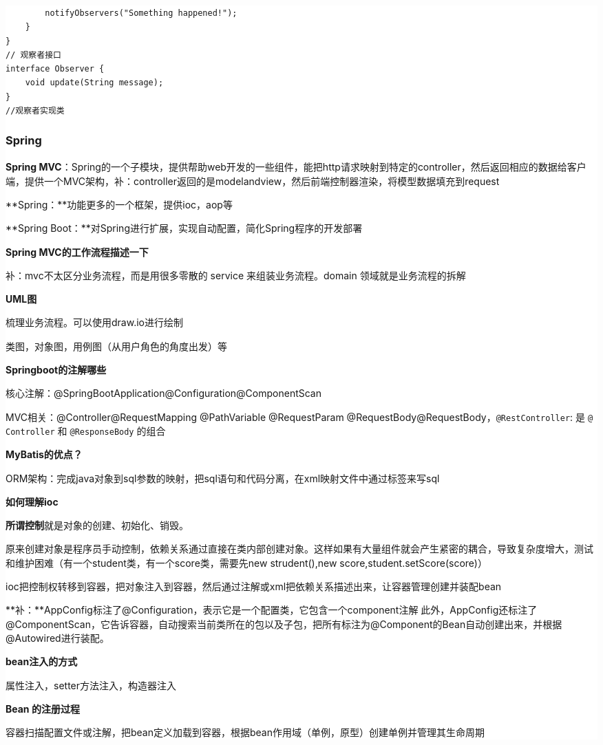 ```
        notifyObservers("Something happened!");
    }
}
// 观察者接口
interface Observer {
    void update(String message);
}
//观察者实现类
```



### Spring

**Spring MVC**：Spring的一个子模块，提供帮助web开发的一些组件，能把http请求映射到特定的controller，然后返回相应的数据给客户端，提供一个MVC架构，补：controller返回的是modelandview，然后前端控制器渲染，将模型数据填充到request

**Spring：**功能更多的一个框架，提供ioc，aop等

**Spring Boot：**对Spring进行扩展，实现自动配置，简化Spring程序的开发部署

**Spring MVC的工作流程描述一下**

补：mvc不太区分业务流程，而是用很多零散的 service 来组装业务流程。domain 领域就是业务流程的拆解

**UML图**

梳理业务流程。可以使用draw.io进行绘制

类图，对象图，用例图（从用户角色的角度出发）等

**Springboot的注解哪些**

核心注解：@SpringBootApplication@Configuration@ComponentScan

MVC相关：@Controller@RequestMapping  @PathVariable  @RequestParam  @RequestBody@RequestBody，`@RestController`: 是 `@Controller` 和 `@ResponseBody` 的组合

**MyBatis的优点？**

ORM架构：完成java对象到sql参数的映射，把sql语句和代码分离，在xml映射文件中通过标签来写sql

**如何理解ioc**

**所谓控制**就是对象的创建、初始化、销毁。

原来创建对象是程序员手动控制，依赖关系通过直接在类内部创建对象。这样如果有大量组件就会产生紧密的耦合，导致复杂度增大，测试和维护困难（有一个student类，有一个score类，需要先new strudent(),new score,student.setScore(score)）

ioc把控制权转移到容器，把对象注入到容器，然后通过注解或xml把依赖关系描述出来，让容器管理创建并装配bean

**补：**AppConfig标注了@Configuration，表示它是一个配置类，它包含一个component注解
此外，AppConfig还标注了@ComponentScan，它告诉容器，自动搜索当前类所在的包以及子包，把所有标注为@Component的Bean自动创建出来，并根据@Autowired进行装配。

**bean注入的方式**

属性注入，setter方法注入，构造器注入

**Bean 的注册过程**

容器扫描配置文件或注解，把bean定义加载到容器，根据bean作用域（单例，原型）创建单例并管理其生命周期
